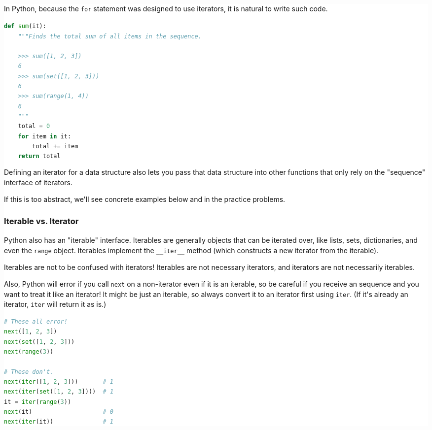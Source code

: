 In Python, because the `for` statement was designed to use iterators, it is
natural to write such code.

```python
def sum(it):
    """Finds the total sum of all items in the sequence.

    >>> sum([1, 2, 3])
    6
    >>> sum(set([1, 2, 3]))
    6
    >>> sum(range(1, 4))
    6
    """
    total = 0
    for item in it:
        total += item
    return total
```

Defining an iterator for a data structure also lets you pass that data
structure into other functions that only rely on the "sequence" interface of
iterators.

If this is too abstract, we'll see concrete examples below and in the practice
problems.


### Iterable vs. Iterator

Python also has an "iterable" interface. Iterables are generally objects that
can be iterated over, like lists, sets, dictionaries, and even the `range`
object. Iterables implement the `__iter__` method (which constructs a new
iterator from the iterable).

Iterables are not to be confused with iterators! Iterables are not necessary
iterators, and iterators are not necessarily iterables.

Also, Python will error if you call `next` on a non-iterator even if it is an
iterable, so be careful if you receive an sequence and you want to treat it
like an iterator! It might be just an iterable, so always convert it to an
iterator first using `iter`. (If it's already an iterator, `iter` will return
it as is.)


```python
# These all error!
next([1, 2, 3])
next(set([1, 2, 3]))
next(range(3))

# These don't.
next(iter([1, 2, 3]))       # 1
next(iter(set([1, 2, 3])))  # 1
it = iter(range(3))
next(it)                    # 0
next(iter(it))              # 1
```


[^1]: In practice they generate different code; CPython has a special
[^2]: This is inefficient as we loop through all numbers up to the square root